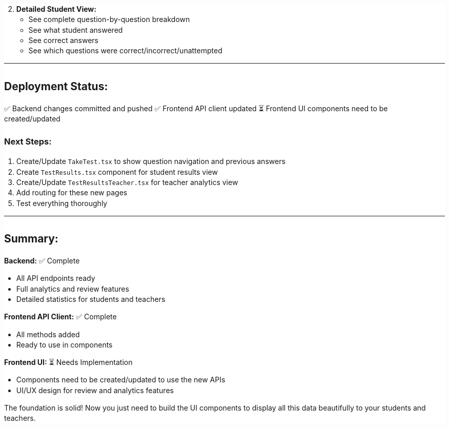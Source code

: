2. **Detailed Student View:**
   - See complete question-by-question breakdown
   - See what student answered
   - See correct answers
   - See which questions were correct/incorrect/unattempted

---

## Deployment Status:

✅ Backend changes committed and pushed
✅ Frontend API client updated
⏳ Frontend UI components need to be created/updated

### Next Steps:

1. Create/Update `TakeTest.tsx` to show question navigation and previous answers
2. Create `TestResults.tsx` component for student results view
3. Create/Update `TestResultsTeacher.tsx` for teacher analytics view
4. Add routing for these new pages
5. Test everything thoroughly

---

## Summary:

**Backend:** ✅ Complete
- All API endpoints ready
- Full analytics and review features
- Detailed statistics for students and teachers

**Frontend API Client:** ✅ Complete
- All methods added
- Ready to use in components

**Frontend UI:** ⏳ Needs Implementation
- Components need to be created/updated to use the new APIs
- UI/UX design for review and analytics features

The foundation is solid! Now you just need to build the UI components to display all this data beautifully to your students and teachers.
